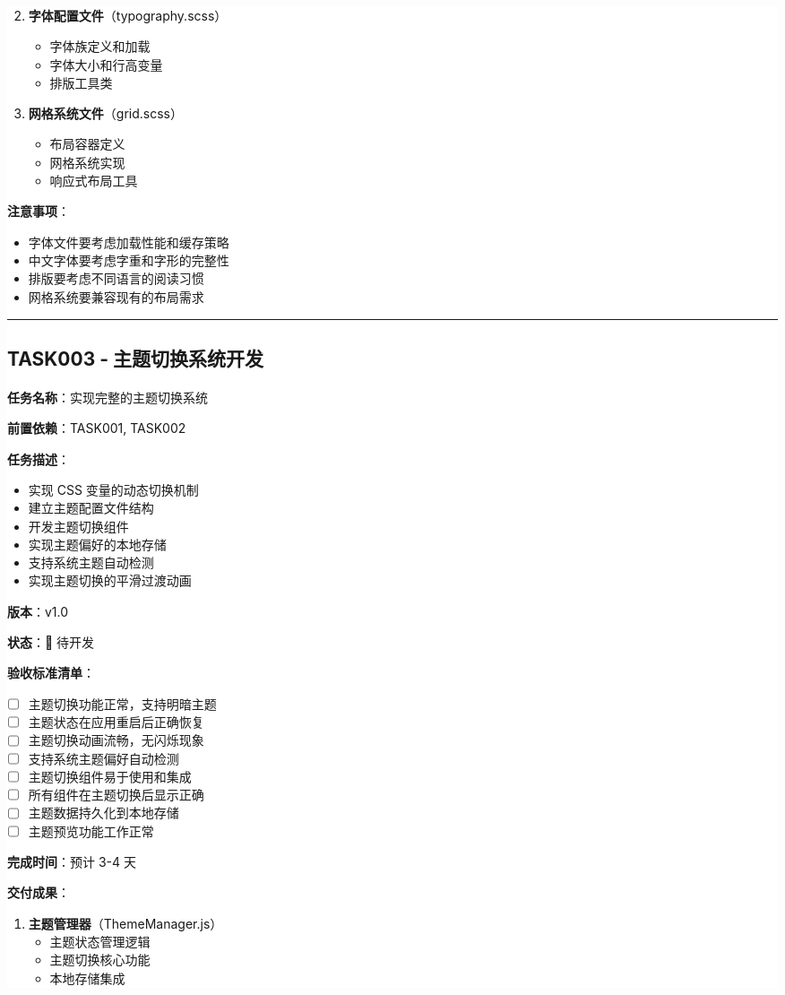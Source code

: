 2. **字体配置文件**（typography.scss）
   - 字体族定义和加载
   - 字体大小和行高变量
   - 排版工具类

3. **网格系统文件**（grid.scss）
   - 布局容器定义
   - 网格系统实现
   - 响应式布局工具

**注意事项**：

- 字体文件要考虑加载性能和缓存策略
- 中文字体要考虑字重和字形的完整性
- 排版要考虑不同语言的阅读习惯
- 网格系统要兼容现有的布局需求

---

## TASK003 - 主题切换系统开发

**任务名称**：实现完整的主题切换系统

**前置依赖**：TASK001, TASK002

**任务描述**：

- 实现 CSS 变量的动态切换机制
- 建立主题配置文件结构
- 开发主题切换组件
- 实现主题偏好的本地存储
- 支持系统主题自动检测
- 实现主题切换的平滑过渡动画

**版本**：v1.0

**状态**：🔄 待开发

**验收标准清单**：

- [ ] 主题切换功能正常，支持明暗主题
- [ ] 主题状态在应用重启后正确恢复
- [ ] 主题切换动画流畅，无闪烁现象
- [ ] 支持系统主题偏好自动检测
- [ ] 主题切换组件易于使用和集成
- [ ] 所有组件在主题切换后显示正确
- [ ] 主题数据持久化到本地存储
- [ ] 主题预览功能工作正常

**完成时间**：预计 3-4 天

**交付成果**：

1. **主题管理器**（ThemeManager.js）
   - 主题状态管理逻辑
   - 主题切换核心功能
   - 本地存储集成
